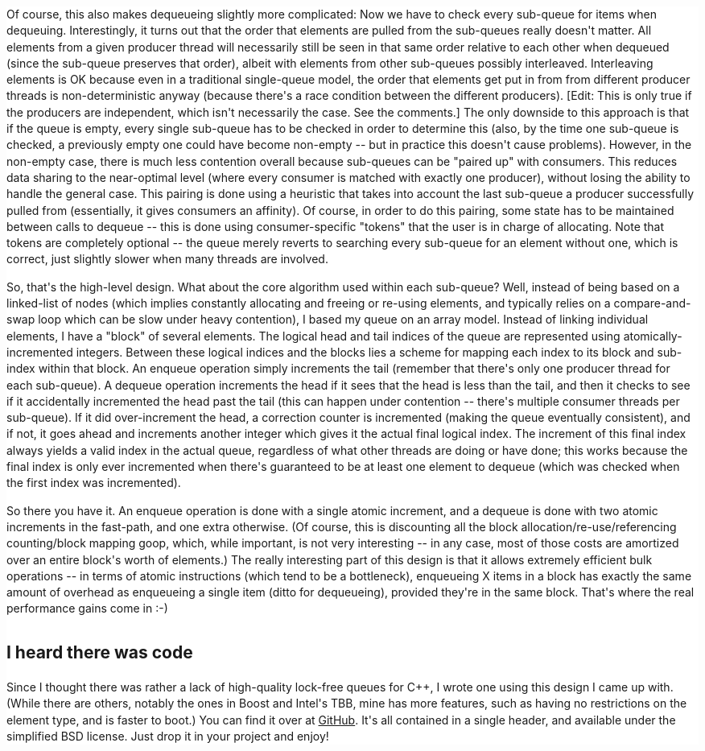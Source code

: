 Of course, this also makes dequeueing slightly more complicated: Now we have to check every sub-queue for items when dequeuing. Interestingly, it turns out that the order that elements are pulled from the sub-queues really doesn't matter. All elements from a given producer thread will necessarily still be seen in that same order relative to each other when dequeued (since the sub-queue preserves that order), albeit with elements from other sub-queues possibly interleaved. Interleaving elements is OK because even in a traditional single-queue model, the order that elements get put in from from different producer threads is non-deterministic anyway (because there's a race condition between the different producers). [Edit: This is only true if the producers are independent, which isn't necessarily the case. See the comments.] The only downside to this approach is that if the queue is empty, every single sub-queue has to be checked in order to determine this (also, by the time one sub-queue is checked, a previously empty one could have become non-empty -- but in practice this doesn't cause problems). However, in the non-empty case, there is much less contention overall because sub-queues can be "paired up" with consumers. This reduces data sharing to the near-optimal level (where every consumer is matched with exactly one producer), without losing the ability to handle the general case. This pairing is done using a heuristic that takes into account the last sub-queue a producer successfully pulled from (essentially, it gives consumers an affinity). Of course, in order to do this pairing, some state has to be maintained between calls to dequeue -- this is done using consumer-specific "tokens" that the user is in charge of allocating. Note that tokens are completely optional -- the queue merely reverts to searching every sub-queue for an element without one, which is correct, just slightly slower when many threads are involved.

So, that's the high-level design. What about the core algorithm used within each sub-queue? Well, instead of being based on a linked-list of nodes (which implies constantly allocating and freeing or re-using elements, and typically relies on a compare-and-swap loop which can be slow under heavy contention), I based my queue on an array model. Instead of linking individual elements, I have a "block" of several elements. The logical head and tail indices of the queue are represented using atomically-incremented integers. Between these logical indices and the blocks lies a scheme for mapping each index to its block and sub-index within that block. An enqueue operation simply increments the tail (remember that there's only one producer thread for each sub-queue). A dequeue operation increments the head if it sees that the head is less than the tail, and then it checks to see if it accidentally incremented the head past the tail (this can happen under contention -- there's multiple consumer threads per sub-queue). If it did over-increment the head, a correction counter is incremented (making the queue eventually consistent), and if not, it goes ahead and increments another integer which gives it the actual final logical index. The increment of this final index always yields a valid index in the actual queue, regardless of what other threads are doing or have done; this works because the final index is only ever incremented when there's guaranteed to be at least one element to dequeue (which was checked when the first index was incremented).

So there you have it. An enqueue operation is done with a single atomic increment, and a dequeue is done with two atomic increments in the fast-path, and one extra otherwise. (Of course, this is discounting all the block allocation/re-use/referencing counting/block mapping goop, which, while important, is not very interesting -- in any case, most of those costs are amortized over an entire block's worth of elements.) The really interesting part of this design is that it allows extremely efficient bulk operations -- in terms of atomic instructions (which tend to be a bottleneck), enqueueing X items in a block has exactly the same amount of overhead as enqueueing a single item (ditto for dequeueing), provided they're in the same block. That's where the real performance gains come in :-)

## I heard there was code

Since I thought there was rather a lack of high-quality lock-free queues for C++, I wrote one using this design I came up with. (While there are others, notably the ones in Boost and Intel's TBB, mine has more features, such as having no restrictions on the element type, and is faster to boot.) You can find it over at [GitHub](https://github.com/cameron314/concurrentqueue). It's all contained in a single header, and available under the simplified BSD license. Just drop it in your project and enjoy!
